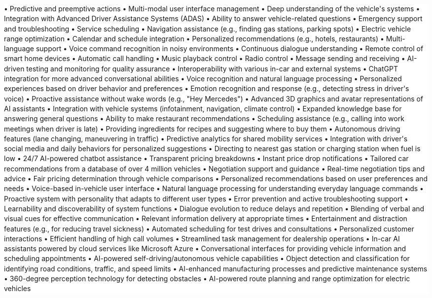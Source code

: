 • Predictive and preemptive actions
• Multi-modal user interface management
• Deep understanding of the vehicle's systems
• Integration with Advanced Driver Assistance Systems (ADAS)
• Ability to answer vehicle-related questions
• Emergency support and troubleshooting
• Service scheduling
• Navigation assistance (e.g., finding gas stations, parking spots)
• Electric vehicle range optimization
• Calendar and schedule integration
• Personalized recommendations (e.g., hotels, restaurants)
• Multi-language support
• Voice command recognition in noisy environments
• Continuous dialogue understanding
• Remote control of smart home devices
• Automatic call handling
• Music playback control
• Radio control
• Message sending and receiving
• AI-driven testing and monitoring for quality assurance
• Interoperability with various in-car and external systems
• ChatGPT integration for more advanced conversational abilities
• Voice recognition and natural language processing
• Personalized experiences based on driver behavior and preferences
• Emotion recognition and response (e.g., detecting stress in driver's voice)
• Proactive assistance without wake words (e.g., "Hey Mercedes")
• Advanced 3D graphics and avatar representations of AI assistants
• Integration with vehicle systems (infotainment, navigation, climate control)
• Expanded knowledge base for answering general questions
• Ability to make restaurant recommendations
• Scheduling assistance (e.g., calling into work meetings when driver is late)
• Providing ingredients for recipes and suggesting where to buy them
• Autonomous driving features (lane changing, maneuvering in traffic)
• Predictive analytics for shared mobility services
• Integration with driver's social media and daily behaviors for personalized suggestions
• Directing to nearest gas station or charging station when fuel is low
• 24/7 AI-powered chatbot assistance
• Transparent pricing breakdowns
• Instant price drop notifications
• Tailored car recommendations from a database of over 4 million vehicles
• Negotiation support and guidance
• Real-time negotiation tips and advice
• Fair pricing determination through vehicle comparisons
• Personalized recommendations based on user preferences and needs
• Voice-based in-vehicle user interface
• Natural language processing for understanding everyday language commands
• Proactive system with personality that adapts to different user types
• Error prevention and active troubleshooting support
• Learnability and discoverability of system functions
• Dialogue evolution to reduce delays and repetition
• Blending of verbal and visual cues for effective communication
• Relevant information delivery at appropriate times
• Entertainment and distraction features (e.g., for reducing travel sickness)
• Automated scheduling for test drives and consultations
• Personalized customer interactions
• Efficient handling of high call volumes
• Streamlined task management for dealership operations
• In-car AI assistants powered by cloud services like Microsoft Azure
• Conversational interfaces for providing vehicle information and scheduling appointments
• AI-powered self-driving/autonomous vehicle capabilities
• Object detection and classification for identifying road conditions, traffic, and speed limits
• AI-enhanced manufacturing processes and predictive maintenance systems
• 360-degree perception technology for detecting obstacles
• AI-powered route planning and range optimization for electric vehicles 